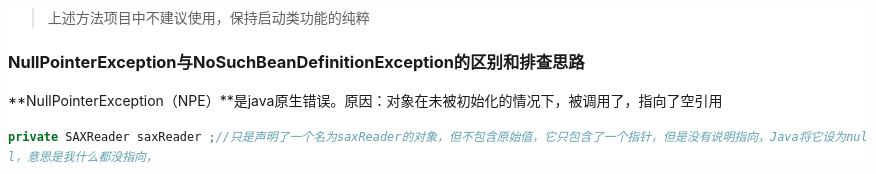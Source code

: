 > 上述方法项目中不建议使用，保持启动类功能的纯粹

### **NullPointerException与NoSuchBeanDefinitionException的区别和排查思路**

**NullPointerException（NPE）**是java原生错误。原因：对象在未被初始化的情况下，被调用了，指向了空引用

```java
private SAXReader saxReader ;//只是声明了一个名为saxReader的对象，但不包含原始值，它只包含了一个指针，但是没有说明指向，Java将它设为null，意思是我什么都没指向，
